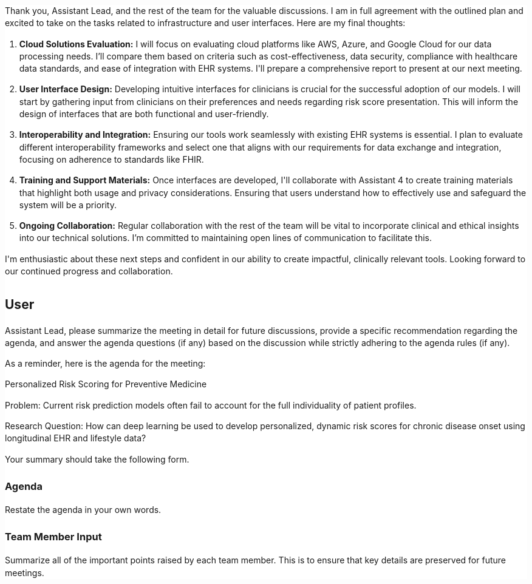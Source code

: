 Thank you, Assistant Lead, and the rest of the team for the valuable discussions. I am in full agreement with the outlined plan and excited to take on the tasks related to infrastructure and user interfaces. Here are my final thoughts:

1. **Cloud Solutions Evaluation:** I will focus on evaluating cloud platforms like AWS, Azure, and Google Cloud for our data processing needs. I’ll compare them based on criteria such as cost-effectiveness, data security, compliance with healthcare data standards, and ease of integration with EHR systems. I'll prepare a comprehensive report to present at our next meeting.

2. **User Interface Design:** Developing intuitive interfaces for clinicians is crucial for the successful adoption of our models. I will start by gathering input from clinicians on their preferences and needs regarding risk score presentation. This will inform the design of interfaces that are both functional and user-friendly.

3. **Interoperability and Integration:** Ensuring our tools work seamlessly with existing EHR systems is essential. I plan to evaluate different interoperability frameworks and select one that aligns with our requirements for data exchange and integration, focusing on adherence to standards like FHIR.

4. **Training and Support Materials:** Once interfaces are developed, I'll collaborate with Assistant 4 to create training materials that highlight both usage and privacy considerations. Ensuring that users understand how to effectively use and safeguard the system will be a priority.

5. **Ongoing Collaboration:** Regular collaboration with the rest of the team will be vital to incorporate clinical and ethical insights into our technical solutions. I’m committed to maintaining open lines of communication to facilitate this.

I'm enthusiastic about these next steps and confident in our ability to create impactful, clinically relevant tools. Looking forward to our continued progress and collaboration.

## User

Assistant Lead, please summarize the meeting in detail for future discussions, provide a specific recommendation regarding the agenda, and answer the agenda questions (if any) based on the discussion while strictly adhering to the agenda rules (if any).

As a reminder, here is the agenda for the meeting:

Personalized Risk Scoring for Preventive Medicine
    
Problem: Current risk prediction models often fail to account for the full individuality of patient profiles.
    
Research Question: How can deep learning be used to develop personalized, dynamic risk scores for chronic disease onset using longitudinal EHR and lifestyle data?

Your summary should take the following form.

### Agenda

Restate the agenda in your own words.

### Team Member Input

Summarize all of the important points raised by each team member. This is to ensure that key details are preserved for future meetings.
